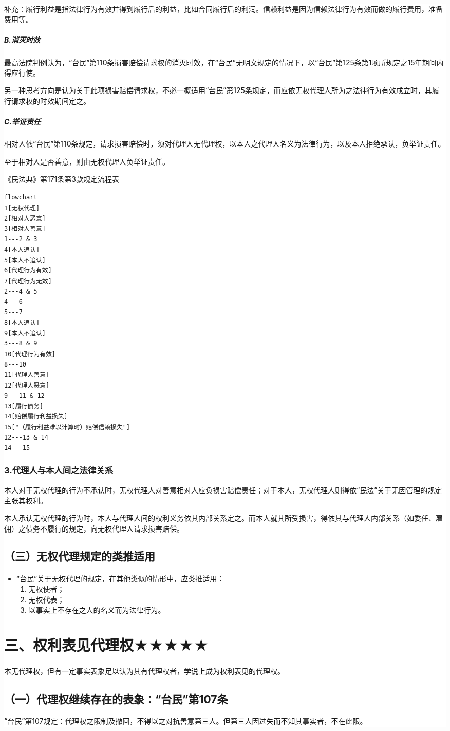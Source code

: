 补充：履行利益是指法律行为有效并得到履行后的利益，比如合同履行后的利润。信赖利益是因为信赖法律行为有效而做的履行费用，准备费用等。
##### B.消灭时效
最高法院判例认为，“台民”第110条损害赔偿请求权的消灭时效，在“台民”无明文规定的情况下，以“台民”第125条第1项所规定之15年期间内得应行使。

另一种思考方向是认为关于此项损害赔偿请求权，不必一概适用“台民”第125条规定，而应依无权代理人所为之法律行为有效成立时，其履行请求权的时效期间定之。
##### C.举证责任
相对人依“台民”第110条规定，请求损害赔偿时，须对代理人无代理权，以本人之代理人名义为法律行为，以及本人拒绝承认，负举证责任。

至于相对人是否善意，则由无权代理人负举证责任。

《民法典》第171条第3款规定流程表
```mermaid
flowchart
1[无权代理]
2[相对人恶意]
3[相对人善意]
1---2 & 3
4[本人追认]
5[本人不追认]
6[代理行为有效]
7[代理行为无效]
2---4 & 5
4---6
5---7
8[本人追认]
9[本人不追认]
3---8 & 9
10[代理行为有效]
8---10
11[代理人善意]
12[代理人恶意]
9---11 & 12
13[履行债务]
14[赔偿履行利益损失]
15["（履行利益难以计算时）赔偿信赖损失"]
12---13 & 14
14---15
```

### 3.代理人与本人间之法律关系
本人对于无权代理的行为不承认时，无权代理人对善意相对人应负损害赔偿责任；对于本人，无权代理人则得依“民法”关于无因管理的规定主张其权利。

本人承认无权代理的行为时，本人与代理人间的权利义务依其内部关系定之。而本人就其所受损害，得依其与代理人内部关系（如委任、雇佣）之债务不履行的规定，向无权代理人请求损害赔偿。
## （三）无权代理规定的类推适用
- “台民”关于无权代理的规定，在其他类似的情形中，应类推适用：
	1. 无权使者；
	2. 无权代表；
	3. 以事实上不存在之人的名义而为法律行为。
# 三、权利表见代理权★★★★★
本无代理权，但有一定事实表象足以认为其有代理权者，学说上成为权利表见的代理权。
## （一）代理权继续存在的表象：“台民”第107条
“台民”第107规定：代理权之限制及撤回，不得以之对抗善意第三人。但第三人因过失而不知其事实者，不在此限。
